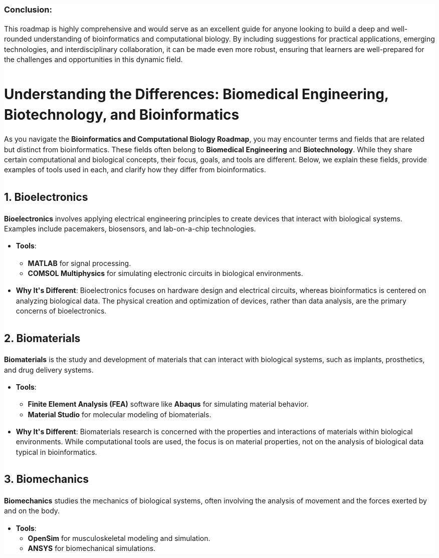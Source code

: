 ### Conclusion:
This roadmap is highly comprehensive and would serve as an excellent guide for anyone looking to build a deep and well-rounded understanding of bioinformatics and computational biology. By including suggestions for practical applications, emerging technologies, and interdisciplinary collaboration, it can be made even more robust, ensuring that learners are well-prepared for the challenges and opportunities in this dynamic field.




# Understanding the Differences: Biomedical Engineering, Biotechnology, and Bioinformatics

As you navigate the **Bioinformatics and Computational Biology Roadmap**, you may encounter terms and fields that are related but distinct from bioinformatics. These fields often belong to **Biomedical Engineering** and **Biotechnology**. While they share certain computational and biological concepts, their focus, goals, and tools are different. Below, we explain these fields, provide examples of tools used in each, and clarify how they differ from bioinformatics.

## 1. Bioelectronics
**Bioelectronics** involves applying electrical engineering principles to create devices that interact with biological systems. Examples include pacemakers, biosensors, and lab-on-a-chip technologies.

- **Tools**: 
  - **MATLAB** for signal processing.
  - **COMSOL Multiphysics** for simulating electronic circuits in biological environments.
  
- **Why It's Different**: Bioelectronics focuses on hardware design and electrical circuits, whereas bioinformatics is centered on analyzing biological data. The physical creation and optimization of devices, rather than data analysis, are the primary concerns of bioelectronics.

## 2. Biomaterials
**Biomaterials** is the study and development of materials that can interact with biological systems, such as implants, prosthetics, and drug delivery systems.

- **Tools**: 
  - **Finite Element Analysis (FEA)** software like **Abaqus** for simulating material behavior.
  - **Material Studio** for molecular modeling of biomaterials.
  
- **Why It's Different**: Biomaterials research is concerned with the properties and interactions of materials within biological environments. While computational tools are used, the focus is on material properties, not on the analysis of biological data typical in bioinformatics.

## 3. Biomechanics
**Biomechanics** studies the mechanics of biological systems, often involving the analysis of movement and the forces exerted by and on the body.

- **Tools**:
  - **OpenSim** for musculoskeletal modeling and simulation.
  - **ANSYS** for biomechanical simulations.
